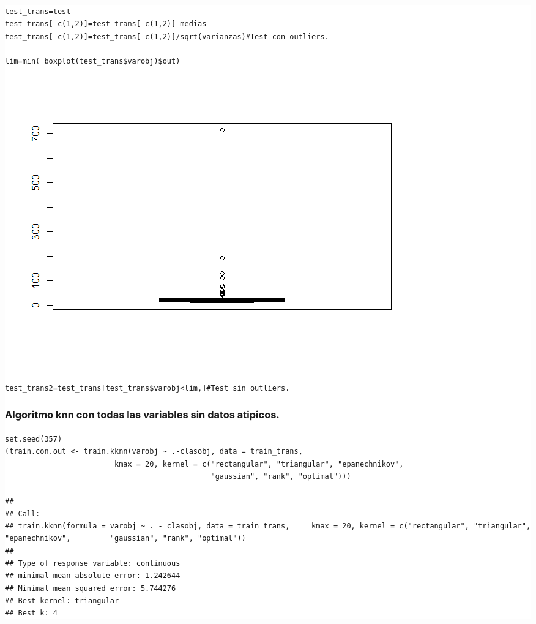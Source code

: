     test_trans=test
    test_trans[-c(1,2)]=test_trans[-c(1,2)]-medias
    test_trans[-c(1,2)]=test_trans[-c(1,2)]/sqrt(varianzas)#Test con outliers.

    lim=min( boxplot(test_trans$varobj)$out)

![](Knn_files/figure-markdown_strict/unnamed-chunk-43-2.png)

    test_trans2=test_trans[test_trans$varobj<lim,]#Test sin outliers.

### Algoritmo knn con todas las variables sin datos atipicos.

    set.seed(357)
    (train.con.out <- train.kknn(varobj ~ .-clasobj, data = train_trans,
                             kmax = 20, kernel = c("rectangular", "triangular", "epanechnikov",
                                                   "gaussian", "rank", "optimal")))

    ## 
    ## Call:
    ## train.kknn(formula = varobj ~ . - clasobj, data = train_trans,     kmax = 20, kernel = c("rectangular", "triangular", "epanechnikov",         "gaussian", "rank", "optimal"))
    ## 
    ## Type of response variable: continuous
    ## minimal mean absolute error: 1.242644
    ## Minimal mean squared error: 5.744276
    ## Best kernel: triangular
    ## Best k: 4
